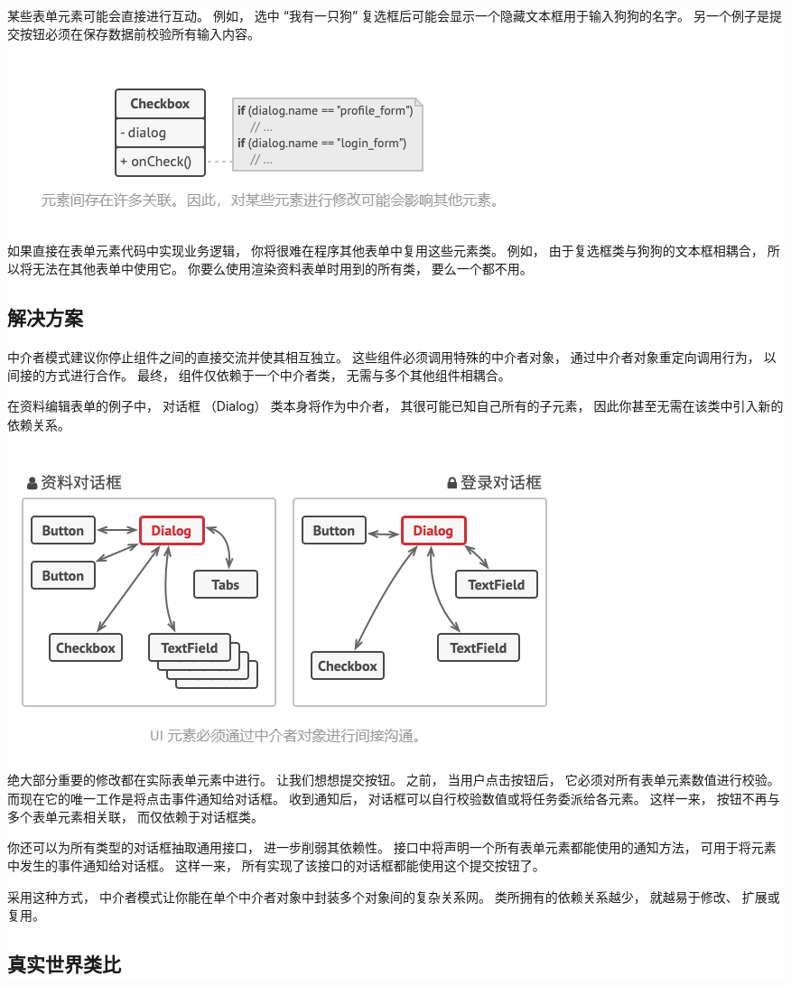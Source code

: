 某些表单元素可能会直接进行互动。 例如， 选中 “我有一只狗” 复选框后可能会显示一个隐藏文本框用于输入狗狗的名字。 另一个例子是提交按钮必须在保存数据前校验所有输入内容。

![](<../.gitbook/assets/image (2) (1) (1).png>)

如果直接在表单元素代码中实现业务逻辑， 你将很难在程序其他表单中复用这些元素类。 例如， 由于复选框类与狗狗的文本框相耦合， 所以将无法在其他表单中使用它。 你要么使用渲染资料表单时用到的所有类， 要么一个都不用。

## 解决方案

中介者模式建议你停止组件之间的直接交流并使其相互独立。 这些组件必须调用特殊的中介者对象， 通过中介者对象重定向调用行为， 以间接的方式进行合作。 最终， 组件仅依赖于一个中介者类， 无需与多个其他组件相耦合。

在资料编辑表单的例子中， 对话框 （Dialog） 类本身将作为中介者， 其很可能已知自己所有的子元素， 因此你甚至无需在该类中引入新的依赖关系。

![](<../.gitbook/assets/image (3) (1) (1).png>)

绝大部分重要的修改都在实际表单元素中进行。 让我们想想提交按钮。 之前， 当用户点击按钮后， 它必须对所有表单元素数值进行校验。 而现在它的唯一工作是将点击事件通知给对话框。 收到通知后， 对话框可以自行校验数值或将任务委派给各元素。 这样一来， 按钮不再与多个表单元素相关联， 而仅依赖于对话框类。

你还可以为所有类型的对话框抽取通用接口， 进一步削弱其依赖性。 接口中将声明一个所有表单元素都能使用的通知方法， 可用于将元素中发生的事件通知给对话框。 这样一来， 所有实现了该接口的对话框都能使用这个提交按钮了。

采用这种方式， 中介者模式让你能在单个中介者对象中封装多个对象间的复杂关系网。 类所拥有的依赖关系越少， 就越易于修改、 扩展或复用。

## 真实世界类比
